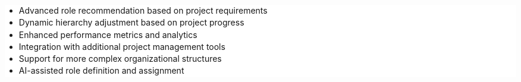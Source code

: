 - Advanced role recommendation based on project requirements
- Dynamic hierarchy adjustment based on project progress
- Enhanced performance metrics and analytics
- Integration with additional project management tools
- Support for more complex organizational structures
- AI-assisted role definition and assignment
